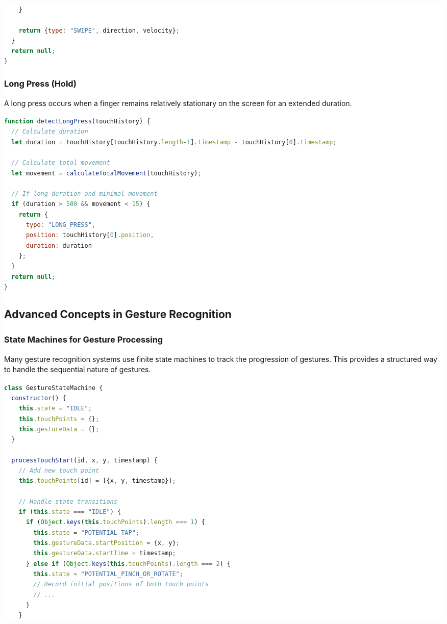 ```javascript
    }
  
    return {type: "SWIPE", direction, velocity};
  }
  return null;
}
```

### Long Press (Hold)

A long press occurs when a finger remains relatively stationary on the screen for an extended duration.

```javascript
function detectLongPress(touchHistory) {
  // Calculate duration
  let duration = touchHistory[touchHistory.length-1].timestamp - touchHistory[0].timestamp;
  
  // Calculate total movement
  let movement = calculateTotalMovement(touchHistory);
  
  // If long duration and minimal movement
  if (duration > 500 && movement < 15) {
    return {
      type: "LONG_PRESS", 
      position: touchHistory[0].position,
      duration: duration
    };
  }
  return null;
}
```

## Advanced Concepts in Gesture Recognition

### State Machines for Gesture Processing

Many gesture recognition systems use finite state machines to track the progression of gestures. This provides a structured way to handle the sequential nature of gestures.

```javascript
class GestureStateMachine {
  constructor() {
    this.state = "IDLE";
    this.touchPoints = {};
    this.gestureData = {};
  }
  
  processTouchStart(id, x, y, timestamp) {
    // Add new touch point
    this.touchPoints[id] = [{x, y, timestamp}];
  
    // Handle state transitions
    if (this.state === "IDLE") {
      if (Object.keys(this.touchPoints).length === 1) {
        this.state = "POTENTIAL_TAP";
        this.gestureData.startPosition = {x, y};
        this.gestureData.startTime = timestamp;
      } else if (Object.keys(this.touchPoints).length === 2) {
        this.state = "POTENTIAL_PINCH_OR_ROTATE";
        // Record initial positions of both touch points
        // ...
      }
    }
```
